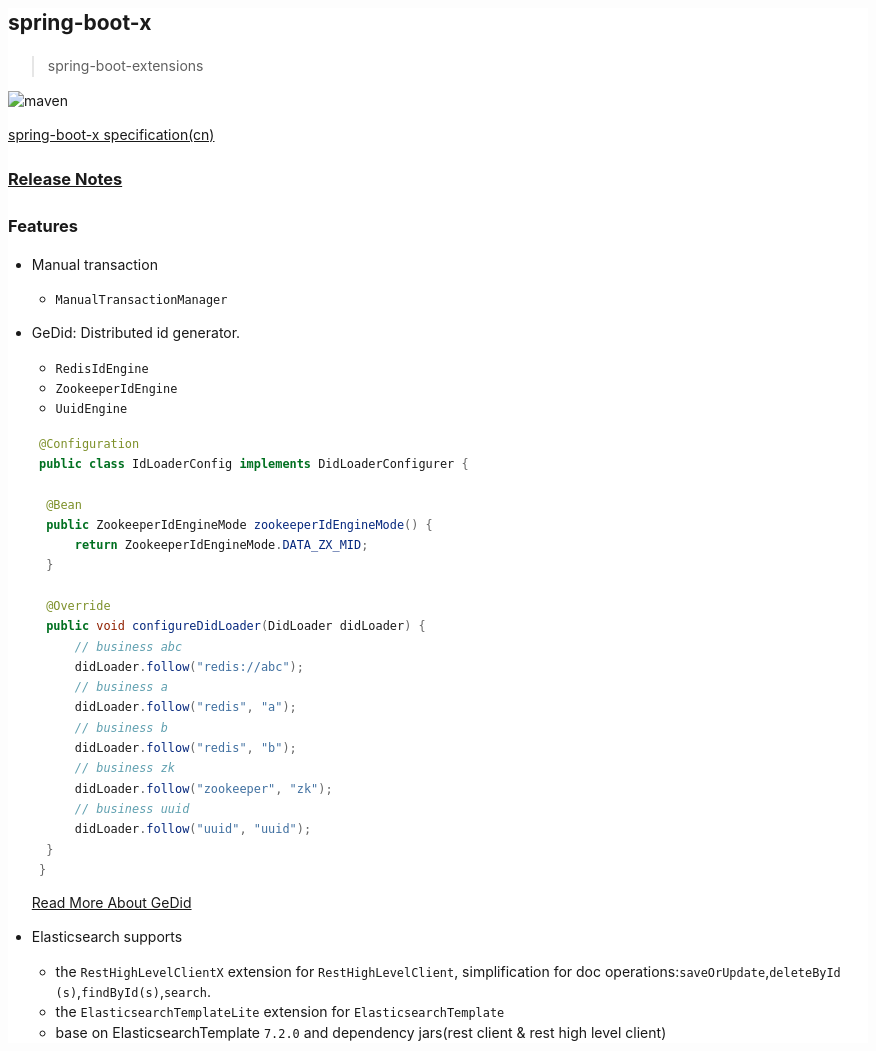 ## spring-boot-x

> spring-boot-extensions

![maven](https://img.shields.io/maven-central/v/org.openingo.boot/spring-boot-x.svg)

[spring-boot-x specification(cn)](https://izcqi.com/posts/2021/01/09/spring-boot-x-specify/)

### [Release Notes](RELEASENOTES.md)

### Features

- Manual transaction

  - `ManualTransactionManager`

- GeDid: Distributed id generator.
  
  - `RedisIdEngine`
  - `ZookeeperIdEngine`
  - `UuidEngine`
  
  ```java
   @Configuration
   public class IdLoaderConfig implements DidLoaderConfigurer {
   
   	@Bean
   	public ZookeeperIdEngineMode zookeeperIdEngineMode() {
   		return ZookeeperIdEngineMode.DATA_ZX_MID;
   	}
   
   	@Override
   	public void configureDidLoader(DidLoader didLoader) {
   		// business abc
   		didLoader.follow("redis://abc");
   		// business a
   		didLoader.follow("redis", "a");
   		// business b
   		didLoader.follow("redis", "b");
   		// business zk
   		didLoader.follow("zookeeper", "zk");
   		// business uuid
   		didLoader.follow("uuid", "uuid");
   	}
   }
  ```
    
   [Read More About GeDid](https://izcqi.com/posts/2021/07/01/gedid/)

- Elasticsearch supports 

  - the `RestHighLevelClientX` extension for `RestHighLevelClient`, simplification for doc operations:`saveOrUpdate`,`deleteById(s)`,`findById(s)`,`search`.
  - the `ElasticsearchTemplateLite` extension for `ElasticsearchTemplate`
  - base on ElasticsearchTemplate `7.2.0` and dependency jars(rest client & rest high level client)
  